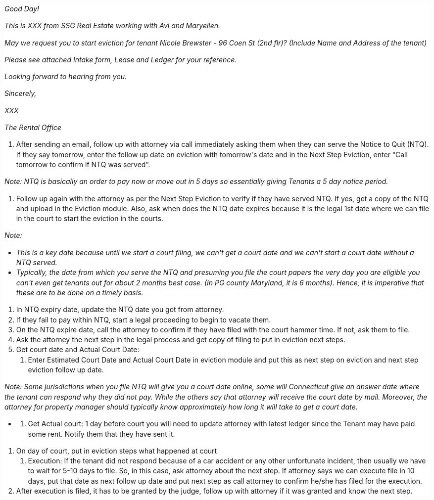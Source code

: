 _Good Day!_

_This is XXX from SSG Real Estate working with Avi and Maryellen._

_May we request you to start eviction for tenant Nicole Brewster - 96 Coen St (2nd flr)? (Include Name and Address of the tenant)_

_Please see attached Intake form, Lease and Ledger for your reference._

_Looking forward to hearing from you._

_Sincerely,_

_XXX_

_The Rental Office_

1. After sending an email, follow up with attorney via call immediately asking them when they can serve the Notice to Quit (NTQ). If they say tomorrow, enter the follow up date on eviction with tomorrow's date and in the Next Step Eviction, enter “Call tomorrow to confirm if NTQ was served”.

_Note: NTQ is basically an order to pay now or move out in 5 days so essentially giving Tenants a 5 day notice period._

1. Follow up again with the attorney as per the Next Step Eviction to verify if they have served NTQ. If yes, get a copy of the NTQ and upload in the Eviction module. Also, ask when does the NTQ date expires because it is the legal 1st date where we can file in the court to start the eviction in the courts.

_Note:_

* _This is a key date because until we start a court filing, we can't get a court date and we can't start a court date without a NTQ served._
* _Typically, the date from which you serve the NTQ and presuming you file the court papers the very day you are eligible you can't even get tenants out for about 2 months best case. (In PG county Maryland, it is 6 months). Hence, it is imperative that these are to be done on a timely basis._

1. In NTQ expiry date, update the NTQ date you got from attorney.
2. If they fail to pay within NTQ, start a legal proceeding to begin to vacate them.
3. On the NTQ expire date, call the attorney to confirm if they have filed with the court hammer time. If not, ask them to file.
4. Ask the attorney the next step in the legal process and get copy of filing to put in eviction next steps.
5. Get court date and Actual Court Date:
   1. Enter Estimated Court Date and Actual Court Date in eviction module and put this as next step on eviction and next step eviction follow up date.

_Note: Some jurisdictions when you file NTQ will give you a court date online, some will Connecticut give an answer date where the tenant can respond why they did not pay. While the others say that attorney will receive the court date by mail. Moreover, the attorney for property manager should typically know approximately how long it will take to get a court date._

*
  1. Get Actual court: 1 day before court you will need to update attorney with latest ledger since the Tenant may have paid some rent. Notify them that they have sent it.

1. On day of court, put in eviction steps what happened at court
   1. Execution: If the tenant did not respond because of a car accident or any other unfortunate incident, then usually we have to wait for 5-10 days to file. So, in this case, ask attorney about the next step. If attorney says we can execute file in 10 days, put that date as next follow up date and put next step as call attorney to confirm he/she has filed for the execution.
2. After execution is filed, it has to be granted by the judge, follow up with attorney if it was granted and know the next step.
